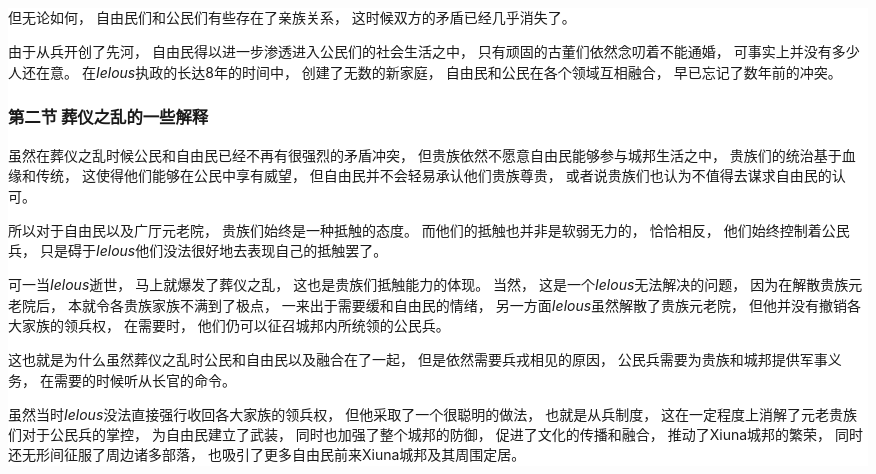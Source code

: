 但无论如何，
自由民们和公民们有些存在了亲族关系，
这时候双方的矛盾已经几乎消失了。

由于从兵开创了先河，
自由民得以进一步渗透进入公民们的社会生活之中，
只有顽固的古董们依然念叨着不能通婚，
可事实上并没有多少人还在意。
在*Ielous*执政的长达8年的时间中，
创建了无数的新家庭，
自由民和公民在各个领域互相融合，
早已忘记了数年前的冲突。

### 第二节 葬仪之乱的一些解释
虽然在葬仪之乱时候公民和自由民已经不再有很强烈的矛盾冲突，
但贵族依然不愿意自由民能够参与城邦生活之中，
贵族们的统治基于血缘和传统，
这使得他们能够在公民中享有威望，
但自由民并不会轻易承认他们贵族尊贵，
或者说贵族们也认为不值得去谋求自由民的认可。

所以对于自由民以及广厅元老院，
贵族们始终是一种抵触的态度。
而他们的抵触也并非是软弱无力的，
恰恰相反，
他们始终控制着公民兵，
只是碍于*Ielous*他们没法很好地去表现自己的抵触罢了。

可一当*Ielous*逝世，
马上就爆发了葬仪之乱，
这也是贵族们抵触能力的体现。
当然，
这是一个*Ielous*无法解决的问题，
因为在解散贵族元老院后，
本就令各贵族家族不满到了极点，
一来出于需要缓和自由民的情绪，
另一方面*Ielous*虽然解散了贵族元老院，
但他并没有撤销各大家族的领兵权，
在需要时，
他们仍可以征召城邦内所统领的公民兵。

这也就是为什么虽然葬仪之乱时公民和自由民以及融合在了一起，
但是依然需要兵戎相见的原因，
公民兵需要为贵族和城邦提供军事义务，
在需要的时候听从长官的命令。

虽然当时*Ielous*没法直接强行收回各大家族的领兵权，
但他采取了一个很聪明的做法，
也就是从兵制度，
这在一定程度上消解了元老贵族们对于公民兵的掌控，
为自由民建立了武装，
同时也加强了整个城邦的防御，
促进了文化的传播和融合，
推动了Xiuna城邦的繁荣，
同时还无形间征服了周边诸多部落，
也吸引了更多自由民前来Xiuna城邦及其周围定居。
